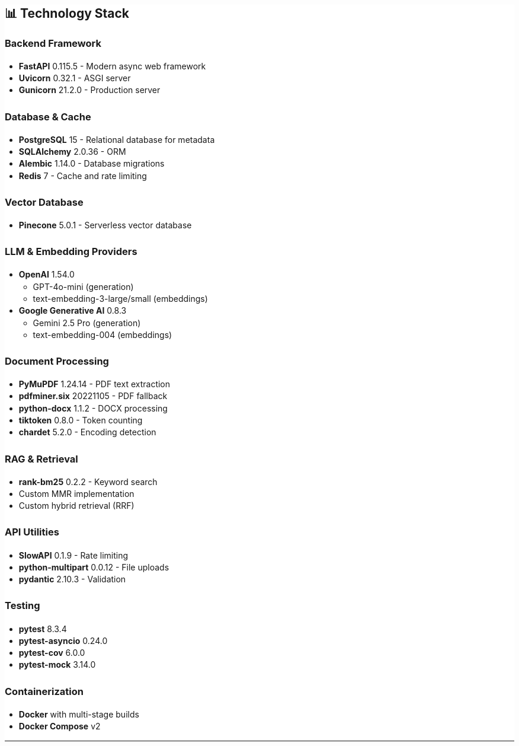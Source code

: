 
## 📊 Technology Stack

### Backend Framework
- **FastAPI** 0.115.5 - Modern async web framework
- **Uvicorn** 0.32.1 - ASGI server
- **Gunicorn** 21.2.0 - Production server

### Database & Cache
- **PostgreSQL** 15 - Relational database for metadata
- **SQLAlchemy** 2.0.36 - ORM
- **Alembic** 1.14.0 - Database migrations
- **Redis** 7 - Cache and rate limiting

### Vector Database
- **Pinecone** 5.0.1 - Serverless vector database

### LLM & Embedding Providers
- **OpenAI** 1.54.0
  - GPT-4o-mini (generation)
  - text-embedding-3-large/small (embeddings)
- **Google Generative AI** 0.8.3
  - Gemini 2.5 Pro (generation)
  - text-embedding-004 (embeddings)

### Document Processing
- **PyMuPDF** 1.24.14 - PDF text extraction
- **pdfminer.six** 20221105 - PDF fallback
- **python-docx** 1.1.2 - DOCX processing
- **tiktoken** 0.8.0 - Token counting
- **chardet** 5.2.0 - Encoding detection

### RAG & Retrieval
- **rank-bm25** 0.2.2 - Keyword search
- Custom MMR implementation
- Custom hybrid retrieval (RRF)

### API Utilities
- **SlowAPI** 0.1.9 - Rate limiting
- **python-multipart** 0.0.12 - File uploads
- **pydantic** 2.10.3 - Validation

### Testing
- **pytest** 8.3.4
- **pytest-asyncio** 0.24.0
- **pytest-cov** 6.0.0
- **pytest-mock** 3.14.0

### Containerization
- **Docker** with multi-stage builds
- **Docker Compose** v2

---